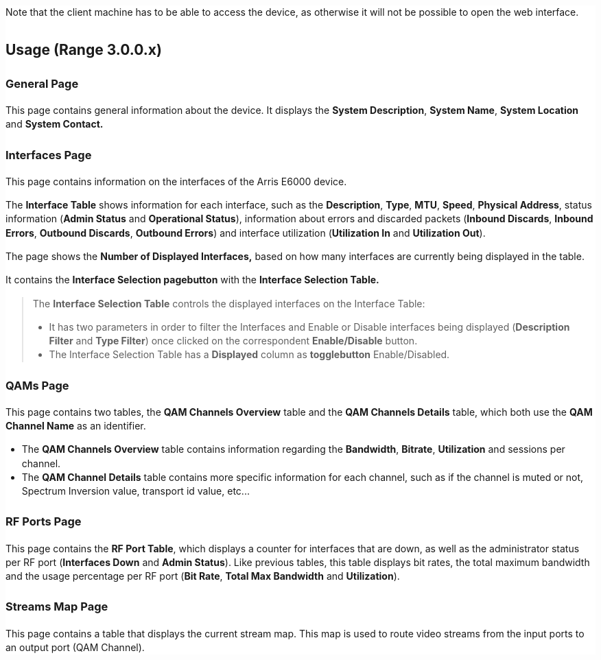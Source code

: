 Note that the client machine has to be able to access the device, as otherwise it will not be possible to open the web interface.



## Usage (Range 3.0.0.x)

### General Page

This page contains general information about the device. It displays the **System Description**, **System Name**, **System Location** and **System Contact.**

### Interfaces Page

This page contains information on the interfaces of the Arris E6000 device.

The **Interface Table** shows information for each interface, such as the **Description**, **Type**, **MTU**, **Speed**, **Physical Address**, status information (**Admin Status** and **Operational Status**), information about errors and discarded packets (**Inbound Discards**, **Inbound Errors**, **Outbound Discards**, **Outbound Errors**) and interface utilization (**Utilization In** and **Utilization Out**).

The page shows the **Number of Displayed Interfaces,** based on how many interfaces are currently being displayed in the table.

It contains the **Interface Selection pagebutton** with the **Interface Selection Table.**

> The **Interface Selection Table** controls the displayed interfaces on the Interface Table:
>
> - It has two parameters in order to filter the Interfaces and Enable or Disable interfaces being displayed (**Description Filter** and **Type Filter**) once clicked on the correspondent **Enable/Disable** button.
> - The Interface Selection Table has a **Displayed** column as **togglebutton** Enable/Disabled.

### QAMs Page

This page contains two tables, the **QAM Channels Overview** table and the **QAM Channels Details** table, which both use the **QAM Channel Name** as an identifier.

- The **QAM Channels Overview** table contains information regarding the **Bandwidth**, **Bitrate**, **Utilization** and sessions per channel.
- The **QAM Channel Details** table contains more specific information for each channel, such as if the channel is muted or not, Spectrum Inversion value, transport id value, etc...

### RF Ports Page

This page contains the **RF Port Table**, which displays a counter for interfaces that are down, as well as the administrator status per RF port (**Interfaces Down** and **Admin Status**). Like previous tables, this table displays bit rates, the total maximum bandwidth and the usage percentage per RF port (**Bit Rate**, **Total Max Bandwidth** and **Utilization**).

### Streams Map Page

This page contains a table that displays the current stream map. This map is used to route video streams from the input ports to an output port (QAM Channel).
